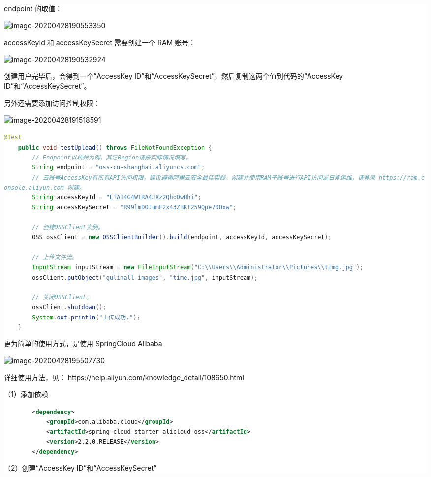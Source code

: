 endpoint 的取值：

![image-20200428190553350](image-20200428190553350.png)

accessKeyId 和 accessKeySecret 需要创建一个 RAM 账号：

![image-20200428190532924](image-20200428190532924.png)

创建用户完毕后，会得到一个“AccessKey ID”和“AccessKeySecret”，然后复制这两个值到代码的“AccessKey ID”和“AccessKeySecret”。

另外还需要添加访问控制权限：

![image-20200428191518591](image-20200428191518591.png)

```java
@Test
    public void testUpload() throws FileNotFoundException {
        // Endpoint以杭州为例，其它Region请按实际情况填写。
        String endpoint = "oss-cn-shanghai.aliyuncs.com";
        // 云账号AccessKey有所有API访问权限，建议遵循阿里云安全最佳实践，创建并使用RAM子账号进行API访问或日常运维，请登录 https://ram.console.aliyun.com 创建。
        String accessKeyId = "LTAI4G4W1RA4JXz2QhoDwHhi";
        String accessKeySecret = "R99lmDOJumF2x43ZBKT259Qpe70Oxw";

        // 创建OSSClient实例。
        OSS ossClient = new OSSClientBuilder().build(endpoint, accessKeyId, accessKeySecret);

        // 上传文件流。
        InputStream inputStream = new FileInputStream("C:\\Users\\Administrator\\Pictures\\timg.jpg");
        ossClient.putObject("gulimall-images", "time.jpg", inputStream);

        // 关闭OSSClient。
        ossClient.shutdown();
        System.out.println("上传成功.");
    }
```

更为简单的使用方式，是使用 SpringCloud Alibaba

![image-20200428195507730](image-20200428195507730.png)

详细使用方法，见： https://help.aliyun.com/knowledge_detail/108650.html

（1）添加依赖

```xml
        <dependency>
            <groupId>com.alibaba.cloud</groupId>
            <artifactId>spring-cloud-starter-alicloud-oss</artifactId>
            <version>2.2.0.RELEASE</version>
        </dependency>
```

（2）创建“AccessKey ID”和“AccessKeySecret”
